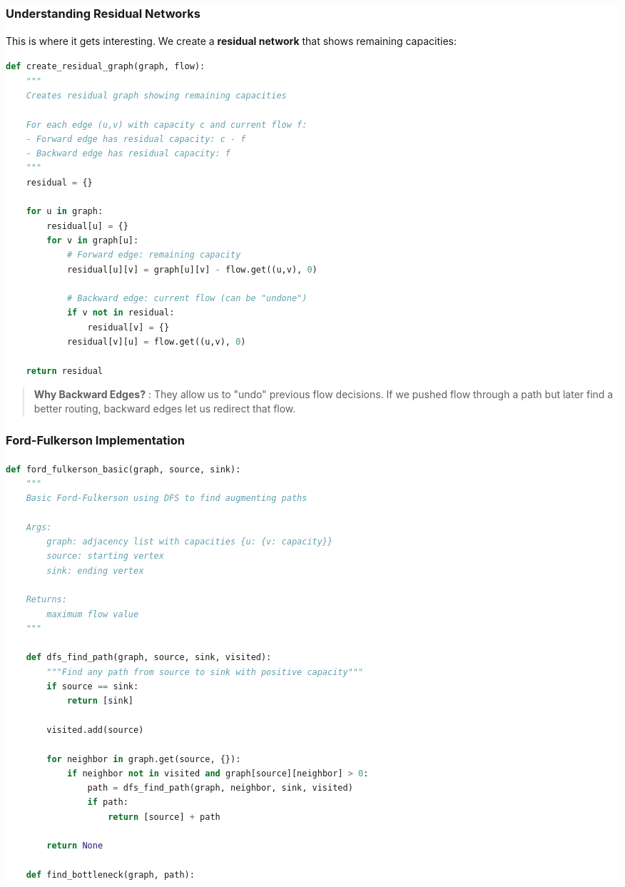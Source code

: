 ### Understanding Residual Networks

This is where it gets interesting. We create a **residual network** that shows remaining capacities:

```python
def create_residual_graph(graph, flow):
    """
    Creates residual graph showing remaining capacities
  
    For each edge (u,v) with capacity c and current flow f:
    - Forward edge has residual capacity: c - f
    - Backward edge has residual capacity: f
    """
    residual = {}
  
    for u in graph:
        residual[u] = {}
        for v in graph[u]:
            # Forward edge: remaining capacity
            residual[u][v] = graph[u][v] - flow.get((u,v), 0)
          
            # Backward edge: current flow (can be "undone")
            if v not in residual:
                residual[v] = {}
            residual[v][u] = flow.get((u,v), 0)
  
    return residual
```

> **Why Backward Edges?** : They allow us to "undo" previous flow decisions. If we pushed flow through a path but later find a better routing, backward edges let us redirect that flow.

### Ford-Fulkerson Implementation

```python
def ford_fulkerson_basic(graph, source, sink):
    """
    Basic Ford-Fulkerson using DFS to find augmenting paths
  
    Args:
        graph: adjacency list with capacities {u: {v: capacity}}
        source: starting vertex
        sink: ending vertex
  
    Returns:
        maximum flow value
    """
  
    def dfs_find_path(graph, source, sink, visited):
        """Find any path from source to sink with positive capacity"""
        if source == sink:
            return [sink]
      
        visited.add(source)
      
        for neighbor in graph.get(source, {}):
            if neighbor not in visited and graph[source][neighbor] > 0:
                path = dfs_find_path(graph, neighbor, sink, visited)
                if path:
                    return [source] + path
      
        return None
  
    def find_bottleneck(graph, path):
```